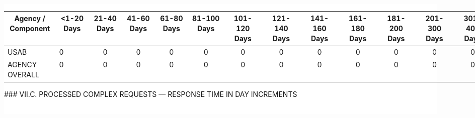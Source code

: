 <div style="width:125%; overflow-x:scroll;">
  <table class="usa-table">
    <thead>
      <tr>
        <th scope="col">Agency / Component</th>
        <th scope="col">&lt;1-20 Days</th>
        <th scope="col">21-40 Days</th>
        <th scope="col">41-60 Days</th>
        <th scope="col">61-80 Days</th>
        <th scope="col">81-100 Days</th>
        <th scope="col">101-120 Days</th>
        <th scope="col">121-140 Days</th>
        <th scope="col">141-160 Days</th>
        <th scope="col">161-180 Days</th>
        <th scope="col">181-200 Days</th>
        <th scope="col">201-300 Days</th>
        <th scope="col">301-400 Days</th>
        <th scope="col">401+ Days</th>
        <th scope="col">TOTAL</th>
      </tr>
    </thead>
    <tbody>
      <tr>
        <td scope="row">USAB</td>
        <td>0</td>
        <td style="text-align: center;">0</td>
        <td style="text-align: center;">0</td>
        <td style="text-align: center;">0</td>
        <td style="text-align: center;">0</td>
        <td style="text-align: center;">0</td>
        <td style="text-align: center;">0</td>
        <td style="text-align: center;">0</td>
        <td style="text-align: center;">0</td>
        <td style="text-align: center;">0</td>
        <td style="text-align: center;">0</td>
        <td style="text-align: center;">0</td>
        <td style="text-align: center;">0</td>
        <td style="text-align: center;">0</td>
      </tr>
      <tr>
        <td scope="row">AGENCY OVERALL</td>
        <td>0</td>
        <td style="text-align: center;">0</td>
        <td style="text-align: center;">0</td>
        <td style="text-align: center;">0</td>
        <td style="text-align: center;">0</td>
        <td style="text-align: center;">0</td>
        <td style="text-align: center;">0</td>
        <td style="text-align: center;">0</td>
        <td style="text-align: center;">0</td>
        <td style="text-align: center;">0</td>
        <td style="text-align: center;">0</td>
        <td style="text-align: center;">0</td>
        <td style="text-align: center;">0</td>
        <td style="text-align: center;">0</td>
      </tr>
    </tbody>
  </table>
</div>
### VII.C.  PROCESSED COMPLEX REQUESTS — RESPONSE TIME IN DAY INCREMENTS
<div style="width:125%; overflow-x:scroll;">
  <table class="usa-table">